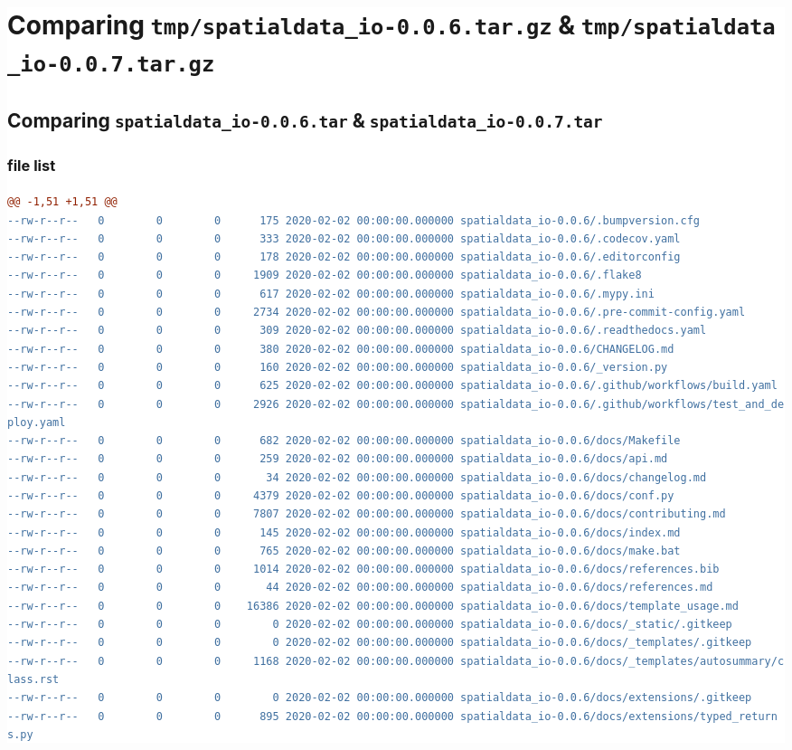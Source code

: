 # Comparing `tmp/spatialdata_io-0.0.6.tar.gz` & `tmp/spatialdata_io-0.0.7.tar.gz`

## Comparing `spatialdata_io-0.0.6.tar` & `spatialdata_io-0.0.7.tar`

### file list

```diff
@@ -1,51 +1,51 @@
--rw-r--r--   0        0        0      175 2020-02-02 00:00:00.000000 spatialdata_io-0.0.6/.bumpversion.cfg
--rw-r--r--   0        0        0      333 2020-02-02 00:00:00.000000 spatialdata_io-0.0.6/.codecov.yaml
--rw-r--r--   0        0        0      178 2020-02-02 00:00:00.000000 spatialdata_io-0.0.6/.editorconfig
--rw-r--r--   0        0        0     1909 2020-02-02 00:00:00.000000 spatialdata_io-0.0.6/.flake8
--rw-r--r--   0        0        0      617 2020-02-02 00:00:00.000000 spatialdata_io-0.0.6/.mypy.ini
--rw-r--r--   0        0        0     2734 2020-02-02 00:00:00.000000 spatialdata_io-0.0.6/.pre-commit-config.yaml
--rw-r--r--   0        0        0      309 2020-02-02 00:00:00.000000 spatialdata_io-0.0.6/.readthedocs.yaml
--rw-r--r--   0        0        0      380 2020-02-02 00:00:00.000000 spatialdata_io-0.0.6/CHANGELOG.md
--rw-r--r--   0        0        0      160 2020-02-02 00:00:00.000000 spatialdata_io-0.0.6/_version.py
--rw-r--r--   0        0        0      625 2020-02-02 00:00:00.000000 spatialdata_io-0.0.6/.github/workflows/build.yaml
--rw-r--r--   0        0        0     2926 2020-02-02 00:00:00.000000 spatialdata_io-0.0.6/.github/workflows/test_and_deploy.yaml
--rw-r--r--   0        0        0      682 2020-02-02 00:00:00.000000 spatialdata_io-0.0.6/docs/Makefile
--rw-r--r--   0        0        0      259 2020-02-02 00:00:00.000000 spatialdata_io-0.0.6/docs/api.md
--rw-r--r--   0        0        0       34 2020-02-02 00:00:00.000000 spatialdata_io-0.0.6/docs/changelog.md
--rw-r--r--   0        0        0     4379 2020-02-02 00:00:00.000000 spatialdata_io-0.0.6/docs/conf.py
--rw-r--r--   0        0        0     7807 2020-02-02 00:00:00.000000 spatialdata_io-0.0.6/docs/contributing.md
--rw-r--r--   0        0        0      145 2020-02-02 00:00:00.000000 spatialdata_io-0.0.6/docs/index.md
--rw-r--r--   0        0        0      765 2020-02-02 00:00:00.000000 spatialdata_io-0.0.6/docs/make.bat
--rw-r--r--   0        0        0     1014 2020-02-02 00:00:00.000000 spatialdata_io-0.0.6/docs/references.bib
--rw-r--r--   0        0        0       44 2020-02-02 00:00:00.000000 spatialdata_io-0.0.6/docs/references.md
--rw-r--r--   0        0        0    16386 2020-02-02 00:00:00.000000 spatialdata_io-0.0.6/docs/template_usage.md
--rw-r--r--   0        0        0        0 2020-02-02 00:00:00.000000 spatialdata_io-0.0.6/docs/_static/.gitkeep
--rw-r--r--   0        0        0        0 2020-02-02 00:00:00.000000 spatialdata_io-0.0.6/docs/_templates/.gitkeep
--rw-r--r--   0        0        0     1168 2020-02-02 00:00:00.000000 spatialdata_io-0.0.6/docs/_templates/autosummary/class.rst
--rw-r--r--   0        0        0        0 2020-02-02 00:00:00.000000 spatialdata_io-0.0.6/docs/extensions/.gitkeep
--rw-r--r--   0        0        0      895 2020-02-02 00:00:00.000000 spatialdata_io-0.0.6/docs/extensions/typed_returns.py
```